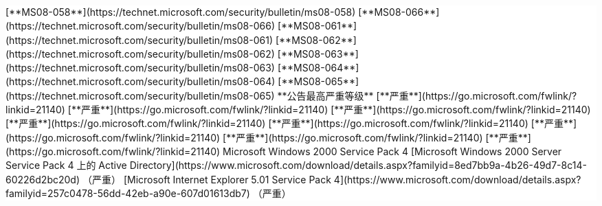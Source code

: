 <td style="border:1px solid black;">
[**MS08-058**](https://technet.microsoft.com/security/bulletin/ms08-058)
</td>
<td style="border:1px solid black;">
[**MS08-066**](https://technet.microsoft.com/security/bulletin/ms08-066)
</td>
<td style="border:1px solid black;">
[**MS08-061**](https://technet.microsoft.com/security/bulletin/ms08-061)
</td>
<td style="border:1px solid black;">
[**MS08-062**](https://technet.microsoft.com/security/bulletin/ms08-062)
</td>
<td style="border:1px solid black;">
[**MS08-063**](https://technet.microsoft.com/security/bulletin/ms08-063)
</td>
<td style="border:1px solid black;">
[**MS08-064**](https://technet.microsoft.com/security/bulletin/ms08-064)
</td>
<td style="border:1px solid black;">
[**MS08-065**](https://technet.microsoft.com/security/bulletin/ms08-065)
</td>
</tr>
<tr class="alternateRow">
<td style="border:1px solid black;">
**公告最高严重等级**
</td>
<td style="border:1px solid black;">
[**严重**](https://go.microsoft.com/fwlink/?linkid=21140)
</td>
<td style="border:1px solid black;">
[**严重**](https://go.microsoft.com/fwlink/?linkid=21140)
</td>
<td style="border:1px solid black;">
[**严重**](https://go.microsoft.com/fwlink/?linkid=21140)
</td>
<td style="border:1px solid black;">
[**严重**](https://go.microsoft.com/fwlink/?linkid=21140)
</td>
<td style="border:1px solid black;">
[**严重**](https://go.microsoft.com/fwlink/?linkid=21140)
</td>
<td style="border:1px solid black;">
[**严重**](https://go.microsoft.com/fwlink/?linkid=21140)
</td>
<td style="border:1px solid black;">
[**严重**](https://go.microsoft.com/fwlink/?linkid=21140)
</td>
<td style="border:1px solid black;">
[**严重**](https://go.microsoft.com/fwlink/?linkid=21140)
</td>
</tr>
<tr>
<td style="border:1px solid black;">
Microsoft Windows 2000 Service Pack 4
</td>
<td style="border:1px solid black;">
[Microsoft Windows 2000 Server Service Pack 4 上的 Active Directory](https://www.microsoft.com/download/details.aspx?familyid=8ed7bb9a-4b26-49d7-8c14-60226d2bc20d)  
（严重）
</td>
<td style="border:1px solid black;">
[Microsoft Internet Explorer 5.01 Service Pack 4](https://www.microsoft.com/download/details.aspx?familyid=257c0478-56dd-42eb-a90e-607d01613db7)  
（严重）  